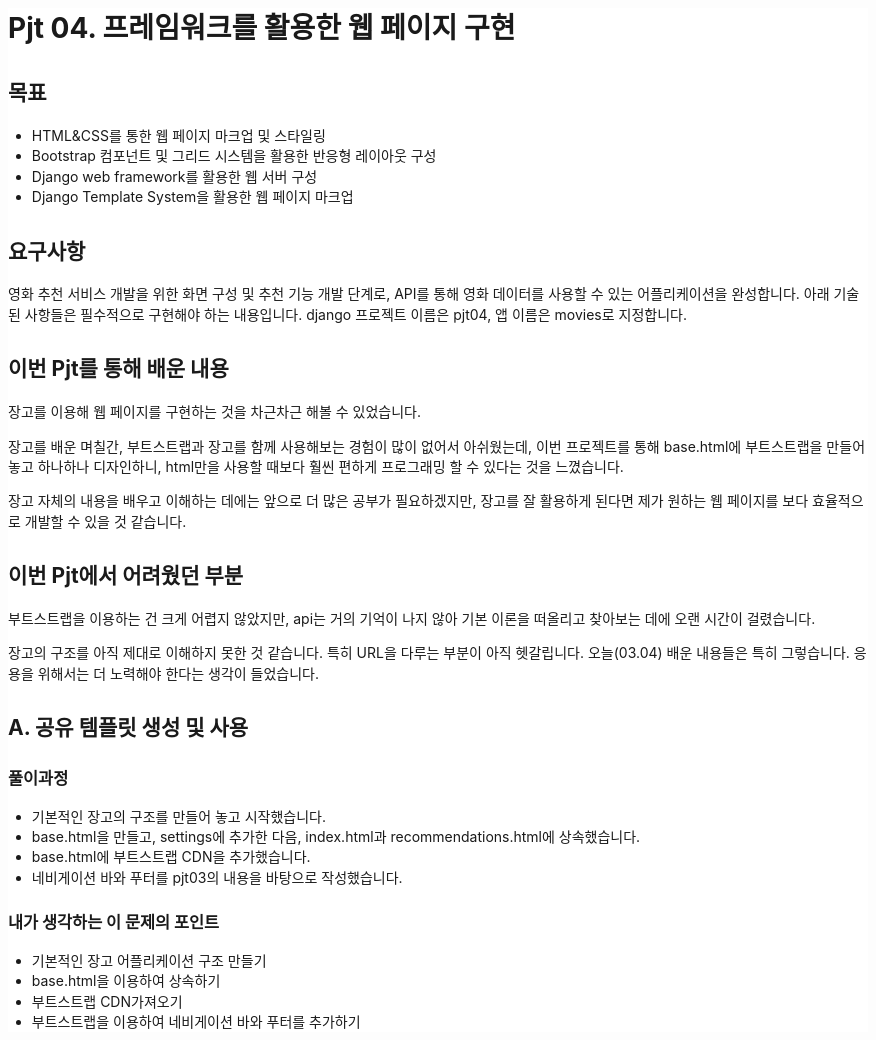 # Pjt 04. 프레임워크를 활용한 웹 페이지 구현



## 목표

- HTML&CSS를 통한 웹 페이지 마크업 및 스타일링 
- Bootstrap 컴포넌트 및 그리드 시스템을 활용한 반응형 레이아웃 구성
- Django web framework를 활용한 웹 서버 구성
- Django Template System을 활용한 웹 페이지 마크업



## 요구사항

영화 추천 서비스 개발을 위한 화면 구성 및 추천 기능 개발 단계로, API를 통해 영화 데이터를 사용할 수 있는 어플리케이션을 완성합니다. 아래 기술된 사항들은 필수적으로 구현해야 하는 내용입니다. django 프로젝트 이름은 pjt04, 앱 이름은 movies로 지정합니다.



## 이번 Pjt를 통해 배운 내용

장고를 이용해 웹 페이지를 구현하는 것을 차근차근 해볼 수 있었습니다.

장고를 배운 며칠간, 부트스트랩과 장고를 함께 사용해보는 경험이 많이 없어서 아쉬웠는데, 이번 프로젝트를 통해 base.html에 부트스트랩을 만들어 놓고 하나하나 디자인하니, html만을 사용할 때보다 훨씬 편하게 프로그래밍 할 수 있다는 것을 느꼈습니다.

장고 자체의 내용을 배우고 이해하는 데에는 앞으로 더 많은 공부가 필요하겠지만, 장고를 잘 활용하게 된다면 제가 원하는 웹 페이지를 보다 효율적으로 개발할 수 있을 것 같습니다.



## 이번 Pjt에서 어려웠던 부분

부트스트랩을 이용하는 건 크게 어렵지 않았지만, api는 거의 기억이 나지 않아 기본 이론을 떠올리고 찾아보는 데에 오랜 시간이 걸렸습니다.

장고의 구조를 아직 제대로 이해하지 못한 것 같습니다. 특히 URL을 다루는 부분이 아직 헷갈립니다. 오늘(03.04) 배운 내용들은 특히 그렇습니다. 응용을 위해서는 더 노력해야 한다는 생각이 들었습니다.



## A. 공유 템플릿 생성 및 사용

### 풀이과정

- 기본적인 장고의 구조를 만들어 놓고 시작했습니다.
- base.html을 만들고, settings에 추가한 다음, index.html과 recommendations.html에 상속했습니다.
- base.html에 부트스트랩 CDN을 추가했습니다.
- 네비게이션 바와 푸터를 pjt03의 내용을 바탕으로 작성했습니다.



### 내가 생각하는 이 문제의 포인트

- 기본적인 장고 어플리케이션 구조 만들기
- base.html을 이용하여 상속하기
- 부트스트랩 CDN가져오기
- 부트스트랩을 이용하여 네비게이션 바와 푸터를 추가하기
